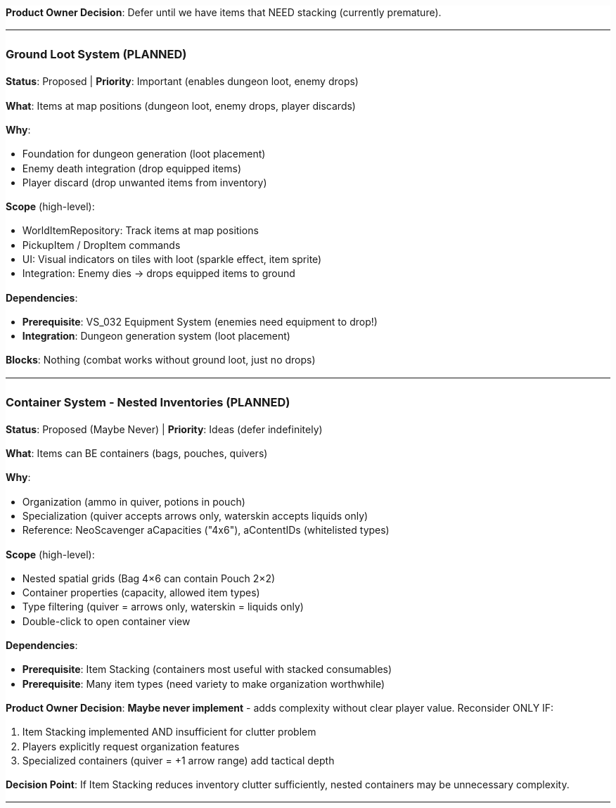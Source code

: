 **Product Owner Decision**: Defer until we have items that NEED stacking (currently premature).

---

### Ground Loot System (PLANNED)

**Status**: Proposed | **Priority**: Important (enables dungeon loot, enemy drops)

**What**: Items at map positions (dungeon loot, enemy drops, player discards)

**Why**:
- Foundation for dungeon generation (loot placement)
- Enemy death integration (drop equipped items)
- Player discard (drop unwanted items from inventory)

**Scope** (high-level):
- WorldItemRepository: Track items at map positions
- PickupItem / DropItem commands
- UI: Visual indicators on tiles with loot (sparkle effect, item sprite)
- Integration: Enemy dies → drops equipped items to ground

**Dependencies**:
- **Prerequisite**: VS_032 Equipment System (enemies need equipment to drop!)
- **Integration**: Dungeon generation system (loot placement)

**Blocks**: Nothing (combat works without ground loot, just no drops)

---

### Container System - Nested Inventories (PLANNED)

**Status**: Proposed (Maybe Never) | **Priority**: Ideas (defer indefinitely)

**What**: Items can BE containers (bags, pouches, quivers)

**Why**:
- Organization (ammo in quiver, potions in pouch)
- Specialization (quiver accepts arrows only, waterskin accepts liquids only)
- Reference: NeoScavenger aCapacities ("4x6"), aContentIDs (whitelisted types)

**Scope** (high-level):
- Nested spatial grids (Bag 4×6 can contain Pouch 2×2)
- Container properties (capacity, allowed item types)
- Type filtering (quiver = arrows only, waterskin = liquids only)
- Double-click to open container view

**Dependencies**:
- **Prerequisite**: Item Stacking (containers most useful with stacked consumables)
- **Prerequisite**: Many item types (need variety to make organization worthwhile)

**Product Owner Decision**: **Maybe never implement** - adds complexity without clear player value. Reconsider ONLY IF:
1. Item Stacking implemented AND insufficient for clutter problem
2. Players explicitly request organization features
3. Specialized containers (quiver = +1 arrow range) add tactical depth

**Decision Point**: If Item Stacking reduces inventory clutter sufficiently, nested containers may be unnecessary complexity.

---